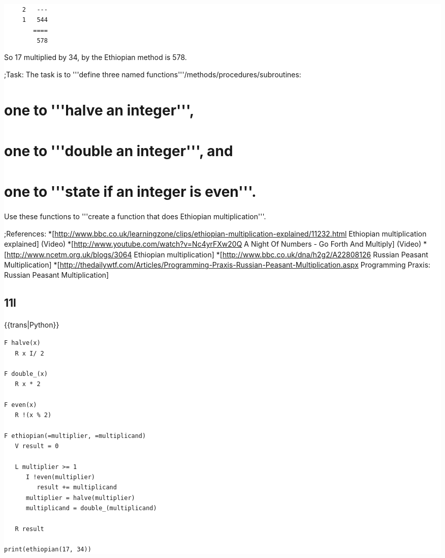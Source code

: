          2   ---
         1   544
            ====
             578
So 17 multiplied by 34, by the Ethiopian method is 578.


;Task:
The task is to '''define three named functions'''/methods/procedures/subroutines:
# one to '''halve an integer''',
# one to '''double an integer''', and
# one to '''state if an integer is even'''.



Use these functions to '''create a function that does Ethiopian multiplication'''.


;References:
*[http://www.bbc.co.uk/learningzone/clips/ethiopian-multiplication-explained/11232.html Ethiopian multiplication explained] (Video)
*[http://www.youtube.com/watch?v=Nc4yrFXw20Q A Night Of Numbers - Go Forth And Multiply] (Video)
*[http://www.ncetm.org.uk/blogs/3064 Ethiopian multiplication]
*[http://www.bbc.co.uk/dna/h2g2/A22808126 Russian Peasant Multiplication]
*[http://thedailywtf.com/Articles/Programming-Praxis-Russian-Peasant-Multiplication.aspx Programming Praxis: Russian Peasant Multiplication]





## 11l

{{trans|Python}}

```11l
F halve(x)
   R x I/ 2

F double_(x)
   R x * 2

F even(x)
   R !(x % 2)

F ethiopian(=multiplier, =multiplicand)
   V result = 0

   L multiplier >= 1
      I !even(multiplier)
         result += multiplicand
      multiplier = halve(multiplier)
      multiplicand = double_(multiplicand)

   R result

print(ethiopian(17, 34))
```
